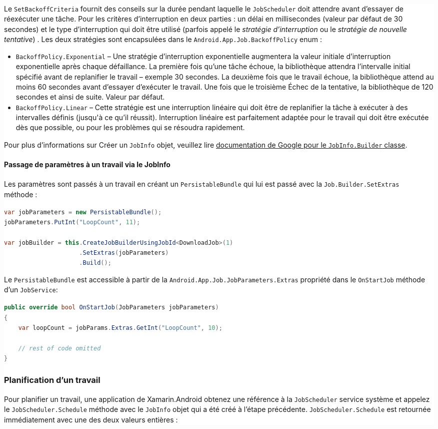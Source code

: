 
Le `SetBackoffCriteria` fournit des conseils sur la durée pendant laquelle le `JobScheduler` doit attendre avant d’essayer de réexécuter une tâche. Pour les critères d’interruption en deux parties : un délai en millisecondes (valeur par défaut de 30 secondes) et le type d’interruption qui doit être utilisé (parfois appelé le _stratégie d’interruption_ ou le _stratégie de nouvelle tentative_) . Les deux stratégies sont encapsulées dans le `Android.App.Job.BackoffPolicy` enum :

* `BackoffPolicy.Exponential` &ndash; Une stratégie d’interruption exponentielle augmentera la valeur initiale d’interruption exponentielle après chaque défaillance. La première fois qu’une tâche échoue, la bibliothèque attendra l’intervalle initial spécifié avant de replanifier le travail – exemple 30 secondes. La deuxième fois que le travail échoue, la bibliothèque attend au moins 60 secondes avant d’essayer d’exécuter le travail. Une fois que le troisième Échec de la tentative, la bibliothèque de 120 secondes et ainsi de suite. Valeur par défaut.
* `BackoffPolicy.Linear` &ndash; Cette stratégie est une interruption linéaire qui doit être de replanifier la tâche à exécuter à des intervalles définis (jusqu'à ce qu’il réussit). Interruption linéaire est parfaitement adaptée pour le travail qui doit être exécutée dès que possible, ou pour les problèmes qui se résoudra rapidement. 

Pour plus d’informations sur Créer un `JobInfo` objet, veuillez lire [documentation de Google pour le `JobInfo.Builder` classe](https://developer.android.com/reference/android/app/job/JobInfo.Builder.html).

#### <a name="passing-parameters-to-a-job-via-the-jobinfo"></a>Passage de paramètres à un travail via le JobInfo

Les paramètres sont passés à un travail en créant un `PersistableBundle` qui lui est passé avec la `Job.Builder.SetExtras` méthode :

```csharp
var jobParameters = new PersistableBundle();
jobParameters.PutInt("LoopCount", 11);

var jobBuilder = this.CreateJobBuilderUsingJobId<DownloadJob>(1)
                     .SetExtras(jobParameters)
                     .Build();
```

Le `PersistableBundle` est accessible à partir de la `Android.App.Job.JobParameters.Extras` propriété dans le `OnStartJob` méthode d’un `JobService`:

```csharp
public override bool OnStartJob(JobParameters jobParameters)
{
    var loopCount = jobParams.Extras.GetInt("LoopCount", 10);
    
    // rest of code omitted
} 
```

### <a name="scheduling-a-job"></a>Planification d’un travail

Pour planifier un travail, une application de Xamarin.Android obtenez une référence à la `JobScheduler` service système et appelez le `JobScheduler.Schedule` méthode avec le `JobInfo` objet qui a été créé à l’étape précédente. `JobScheduler.Schedule` est retournée immédiatement avec une des deux valeurs entières :
